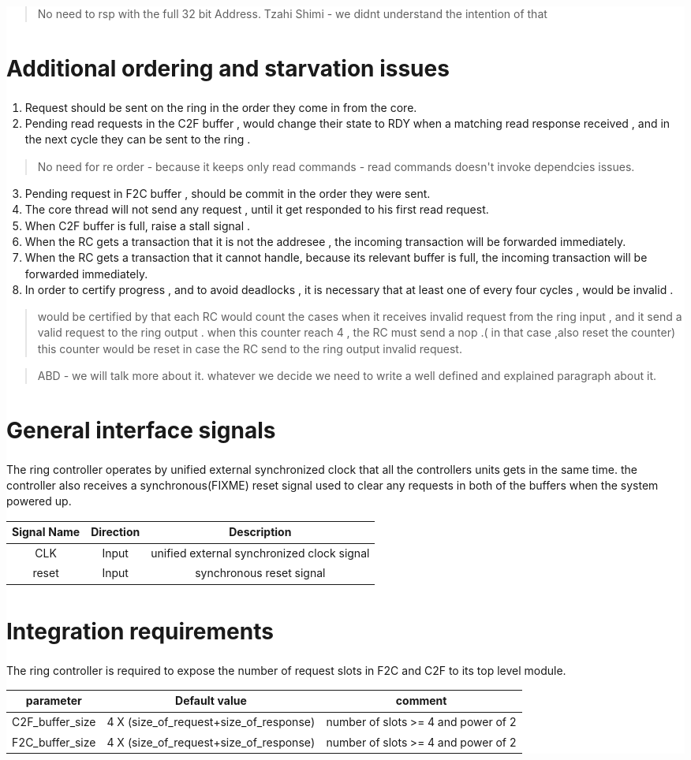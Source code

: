> No need to rsp with the full 32 bit Address. Tzahi Shimi - we didnt understand the intention of that 


# **Additional ordering and starvation issues**

1. Request should be sent on the ring in the order they come in from the core.
2. Pending read requests in the C2F buffer , would change their state to RDY when a matching read response received , and in the next cycle they can be sent to the ring .
> No need for re order - because it keeps only read commands - read commands doesn't invoke dependcies issues.
3. Pending request in F2C buffer , should be commit in the order they were sent.  
4. The core thread will not send any request , until it get responded to his first read request.  
5. When C2F buffer is full, raise a stall signal .
6. When the RC gets a transaction that it is not the addresee , the incoming transaction will be forwarded immediately. 
7. When the RC gets a transaction that it cannot handle, because its relevant buffer is full, the incoming transaction will be forwarded immediately. 
8. In order to certify progress , and to avoid deadlocks , it is necessary that at least one of every four cycles , would be invalid . 
> would be certified by that each RC would count the cases when it receives invalid request from the ring input , and it send a valid request to the ring output . 
> when this counter reach 4 , the RC must send a nop .( in that case ,also reset the counter)
> this counter would be reset in case the RC send to the ring output invalid request. 

> ABD - we will talk more about it. whatever we decide we need to write a well defined and explained paragraph about it.


# **General interface signals**

The ring controller operates by unified external synchronized clock that all the controllers units gets in the same time.
the controller also receives a synchronous(FIXME) reset signal used to clear any requests in both of the buffers when the system powered up.

| Signal Name | Direction  | Description |
| :-----: | :-: | :-: |
| CLK | Input | unified external synchronized clock signal |
| reset  | Input | synchronous reset signal |


# **Integration requirements**

The ring controller is required to expose the number of request slots in F2C and C2F to its top level module.

| parameter | Default value  | comment |
| :-----: | :-: | :-: |
| C2F_buffer_size | 4 X (size_of_request+size_of_response) | number of slots >= 4 and power of 2 |
| F2C_buffer_size | 4 X (size_of_request+size_of_response) | number of slots >= 4 and power of 2 |

